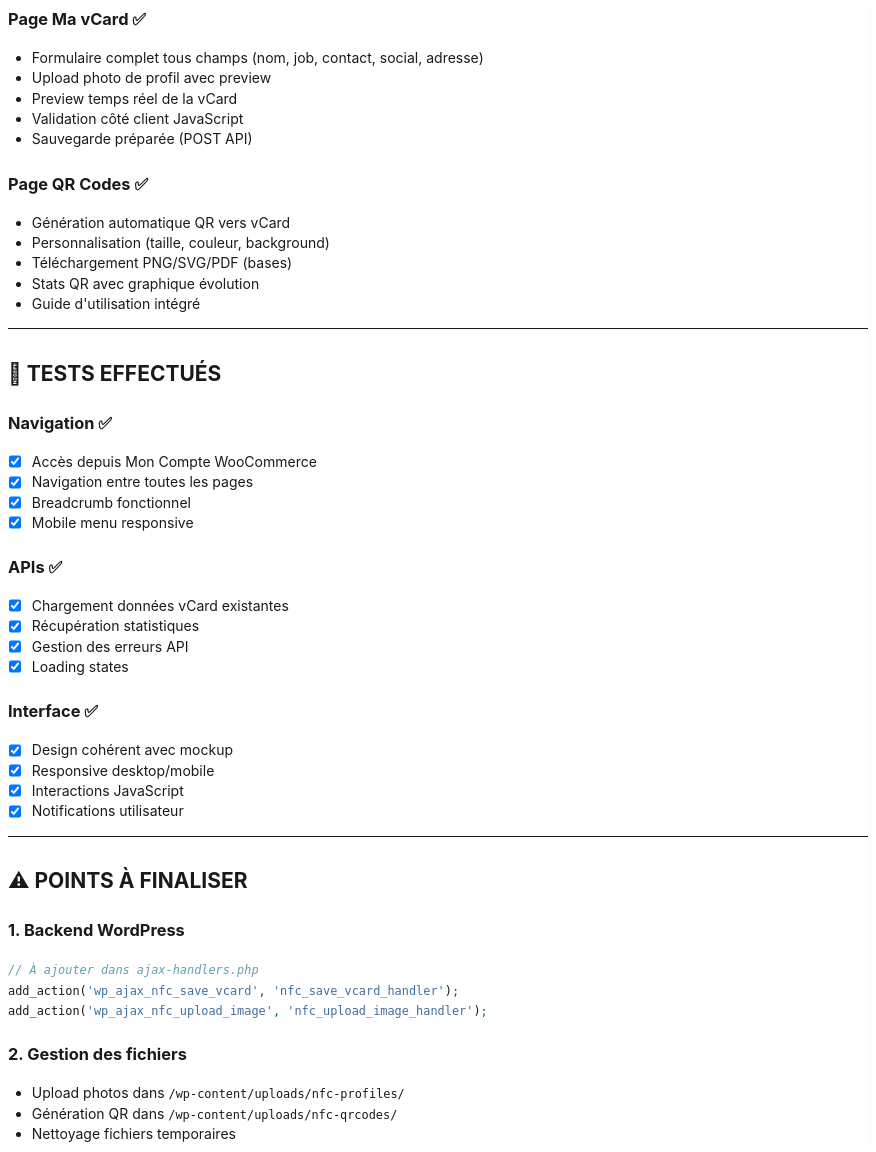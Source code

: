 ### Page Ma vCard ✅
- Formulaire complet tous champs (nom, job, contact, social, adresse)
- Upload photo de profil avec preview
- Preview temps réel de la vCard
- Validation côté client JavaScript
- Sauvegarde préparée (POST API)

### Page QR Codes ✅
- Génération automatique QR vers vCard
- Personnalisation (taille, couleur, background)
- Téléchargement PNG/SVG/PDF (bases)
- Stats QR avec graphique évolution
- Guide d'utilisation intégré

---

## 🧪 **TESTS EFFECTUÉS**

### Navigation ✅
- [x] Accès depuis Mon Compte WooCommerce
- [x] Navigation entre toutes les pages
- [x] Breadcrumb fonctionnel
- [x] Mobile menu responsive

### APIs ✅  
- [x] Chargement données vCard existantes
- [x] Récupération statistiques
- [x] Gestion des erreurs API
- [x] Loading states

### Interface ✅
- [x] Design cohérent avec mockup
- [x] Responsive desktop/mobile
- [x] Interactions JavaScript
- [x] Notifications utilisateur

---

## ⚠️ **POINTS À FINALISER**

### 1. Backend WordPress
```php
// À ajouter dans ajax-handlers.php
add_action('wp_ajax_nfc_save_vcard', 'nfc_save_vcard_handler');
add_action('wp_ajax_nfc_upload_image', 'nfc_upload_image_handler');
```

### 2. Gestion des fichiers
- Upload photos dans `/wp-content/uploads/nfc-profiles/`
- Génération QR dans `/wp-content/uploads/nfc-qrcodes/`
- Nettoyage fichiers temporaires
